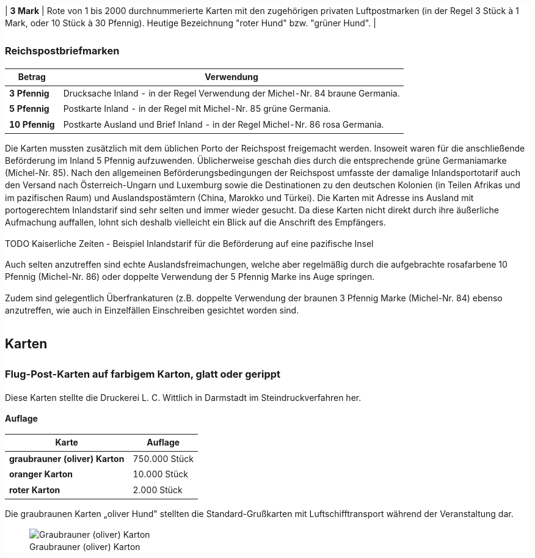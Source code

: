 | **3&nbsp;Mark**     | Rote von 1 bis 2000 durchnummerierte Karten mit den zugehörigen privaten Luftpostmarken (in der Regel 3 Stück à 1 Mark, oder 10 Stück à 30 Pfennig). Heutige Bezeichnung "roter Hund" bzw. "grüner Hund".                                                                                                |

### Reichspostbriefmarken

| Betrag              | Verwendung                                                                     |
| ------------------- | ------------------------------------------------------------------------------ |
| **3&nbsp;Pfennig**  | Drucksache Inland - in der Regel Verwendung der Michel-Nr. 84 braune Germania. |
| **5&nbsp;Pfennig**  | Postkarte Inland - in der Regel mit Michel-Nr. 85 grüne Germania.              |
| **10&nbsp;Pfennig** | Postkarte Ausland und Brief Inland - in der Regel Michel-Nr. 86 rosa Germania. |

Die Karten mussten zusätzlich mit dem üblichen Porto der Reichspost freigemacht werden. Insoweit waren für die anschließende Beförderung im Inland 5 Pfennig aufzuwenden. Üblicherweise geschah dies durch die entsprechende grüne Germaniamarke (Michel-Nr. 85). Nach den allgemeinen Beförderungsbedingungen der Reichspost umfasste der damalige Inlandsportotarif auch den Versand nach Österreich-Ungarn und Luxemburg sowie die Destinationen zu den deutschen Kolonien (in Teilen Afrikas und im pazifischen Raum) und Auslandspostämtern (China, Marokko und Türkei). Die Karten mit Adresse ins Ausland mit portogerechtem Inlandstarif sind sehr selten und immer wieder gesucht. Da diese Karten nicht direkt durch ihre äußerliche Aufmachung auffallen, lohnt sich deshalb vielleicht ein Blick auf die Anschrift des Empfängers.

TODO Kaiserliche Zeiten - Beispiel Inlandstarif für die Beförderung auf eine pazifische Insel	

Auch selten anzutreffen sind echte Auslandsfreimachungen, welche aber regelmäßig durch die aufgebrachte rosafarbene 10 Pfennig (Michel-Nr. 86) oder doppelte Verwendung der 5 Pfennig Marke ins Auge springen.

Zudem sind gelegentlich Überfrankaturen (z.B. doppelte Verwendung der braunen 3 Pfennig Marke (Michel-Nr. 84) ebenso anzutreffen, wie auch in Einzelfällen Einschreiben gesichtet worden sind.

## Karten

### Flug-Post-Karten auf farbigem Karton, glatt oder gerippt

Diese Karten stellte die Druckerei L. C. Wittlich in Darmstadt im Steindruckverfahren her.		

**Auflage**

| Karte                           | Auflage       |
| ------------------------------- | ------------- |
| **graubrauner (oliver) Karton** | 750.000 Stück |
| **oranger Karton**              | 10.000 Stück  |
| **roter Karton**                | 2.000 Stück   |

Die graubraunen Karten „oliver Hund" stellten die Standard-Grußkarten mit Luftschifftransport während der Veranstaltung dar.

<figure>
  <img src="https://ucarecdn.com/09e7ed10-b8e2-43b7-aeb4-590231bbdd92/-/crop/583x374/24,20/-/preview/" alt="Graubrauner (oliver) Karton">
  <figcaption>Graubrauner (oliver) Karton</figcaption>
</figure>
